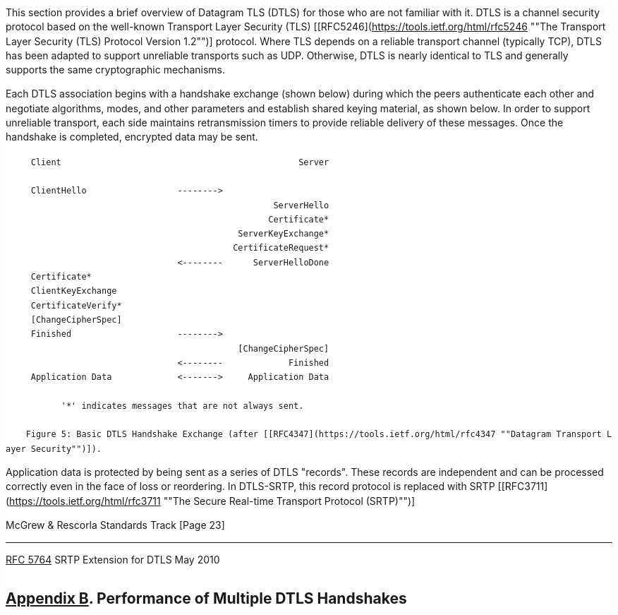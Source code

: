    This section provides a brief overview of Datagram TLS (DTLS) for
   those who are not familiar with it.  DTLS is a channel security
   protocol based on the well-known Transport Layer Security (TLS)
   [[RFC5246](https://tools.ietf.org/html/rfc5246 ""The Transport Layer Security (TLS) Protocol Version 1.2"")] protocol.  Where TLS depends on a reliable transport
   channel (typically TCP), DTLS has been adapted to support unreliable
   transports such as UDP.  Otherwise, DTLS is nearly identical to TLS
   and generally supports the same cryptographic mechanisms.

   Each DTLS association begins with a handshake exchange (shown below)
   during which the peers authenticate each other and negotiate
   algorithms, modes, and other parameters and establish shared keying
   material, as shown below.  In order to support unreliable transport,
   each side maintains retransmission timers to provide reliable
   delivery of these messages.  Once the handshake is completed,
   encrypted data may be sent.

         Client                                               Server

         ClientHello                  -------->
                                                         ServerHello
                                                        Certificate*
                                                  ServerKeyExchange*
                                                 CertificateRequest*
                                      <--------      ServerHelloDone
         Certificate*
         ClientKeyExchange
         CertificateVerify*
         [ChangeCipherSpec]
         Finished                     -------->
                                                  [ChangeCipherSpec]
                                      <--------             Finished
         Application Data             <------->     Application Data

               '*' indicates messages that are not always sent.

        Figure 5: Basic DTLS Handshake Exchange (after [[RFC4347](https://tools.ietf.org/html/rfc4347 ""Datagram Transport Layer Security"")]).

   Application data is protected by being sent as a series of DTLS
   "records".  These records are independent and can be processed
   correctly even in the face of loss or reordering.  In DTLS-SRTP, this
   record protocol is replaced with SRTP [[RFC3711](https://tools.ietf.org/html/rfc3711 ""The Secure Real-time Transport Protocol (SRTP)"")]

McGrew & Rescorla            Standards Track                   [Page 23]

----------

 [](https://tools.ietf.org/html/rfc5764#page-24) 
[RFC 5764](https://tools.ietf.org/html/rfc5764)                 SRTP Extension for DTLS                May 2010

## [Appendix B](https://tools.ietf.org/html/rfc5764#appendix-B).  Performance of Multiple DTLS Handshakes
